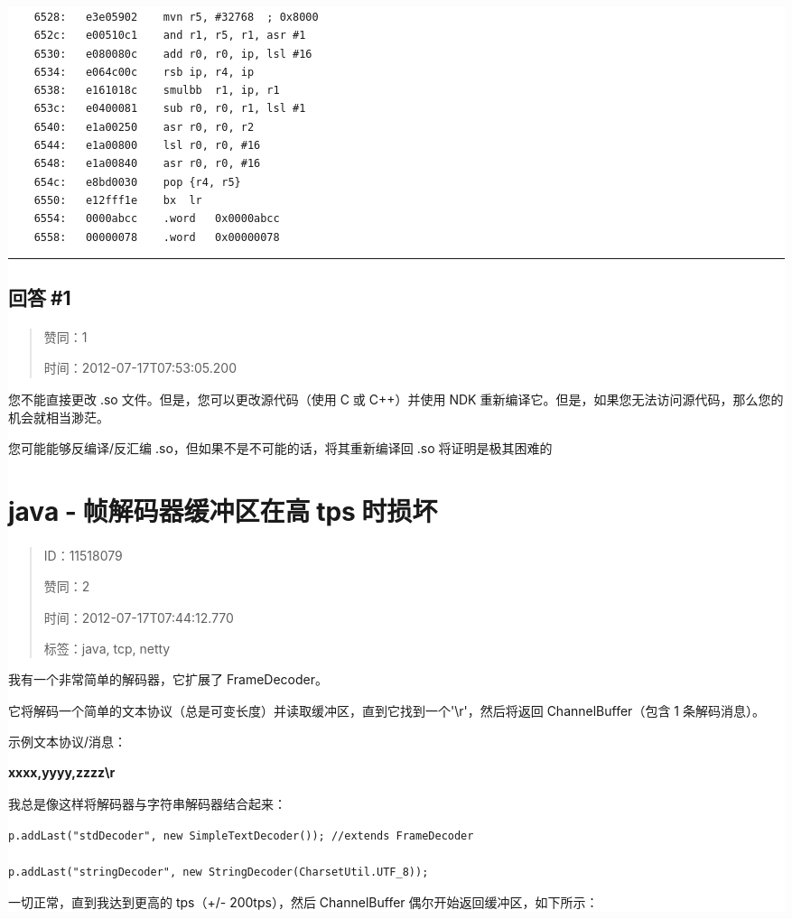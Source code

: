 ```
    6528:   e3e05902    mvn r5, #32768  ; 0x8000
    652c:   e00510c1    and r1, r5, r1, asr #1
    6530:   e080080c    add r0, r0, ip, lsl #16
    6534:   e064c00c    rsb ip, r4, ip
    6538:   e161018c    smulbb  r1, ip, r1
    653c:   e0400081    sub r0, r0, r1, lsl #1
    6540:   e1a00250    asr r0, r0, r2
    6544:   e1a00800    lsl r0, r0, #16
    6548:   e1a00840    asr r0, r0, #16
    654c:   e8bd0030    pop {r4, r5}
    6550:   e12fff1e    bx  lr
    6554:   0000abcc    .word   0x0000abcc
    6558:   00000078    .word   0x00000078 
```

* * *

## 回答 #1

> 赞同：1
> 
> 时间：2012-07-17T07:53:05.200

您不能直接更改 .so 文件。但是，您可以更改源代码（使用 C 或 C++）并使用 NDK 重新编译它。但是，如果您无法访问源代码，那么您的机会就相当渺茫。

您可能能够反编译/反汇编 .so，但如果不是不可能的话，将其重新编译回 .so 将证明是极其困难的

# java - 帧解码器缓冲区在高 tps 时损坏

> ID：11518079
> 
> 赞同：2
> 
> 时间：2012-07-17T07:44:12.770
> 
> 标签：java, tcp, netty

我有一个非常简单的解码器，它扩展了 FrameDecoder。

它将解码一个简单的文本协议（总是可变长度）并读取缓冲区，直到它找到一个'\r'，然后将返回 ChannelBuffer（包含 1 条解码消息）。

示例文本协议/消息：

**xxxx,yyyy,zzzz\r**

我总是像这样将解码器与字符串解码器结合起来：

```
p.addLast("stdDecoder", new SimpleTextDecoder()); //extends FrameDecoder

p.addLast("stringDecoder", new StringDecoder(CharsetUtil.UTF_8)); 
```

一切正常，直到我达到更高的 tps（+/- 200tps），然后 ChannelBuffer 偶尔开始返回缓冲区，如下所示：
